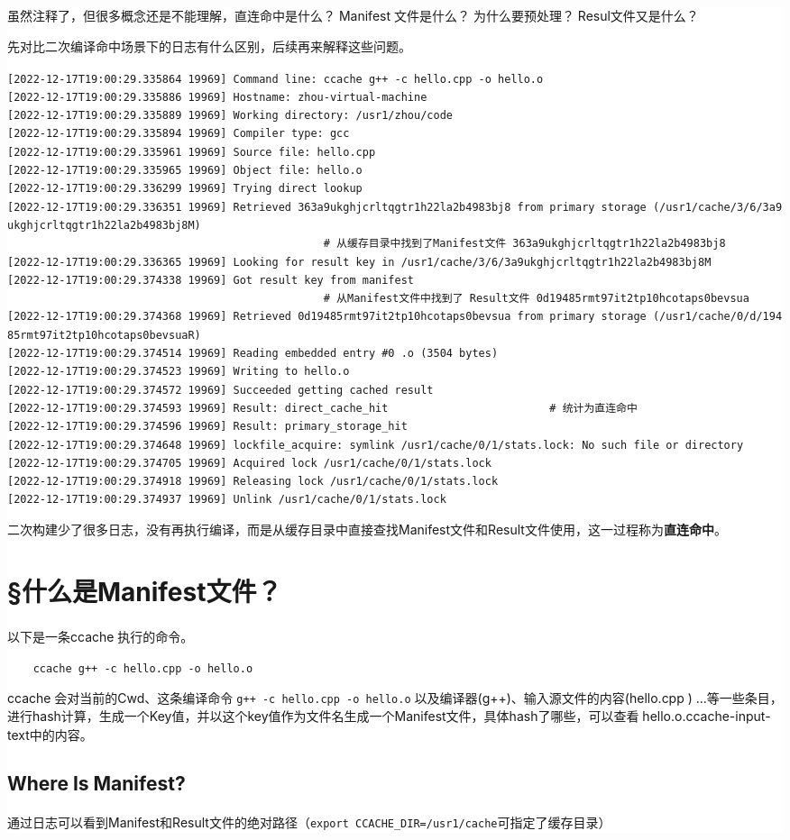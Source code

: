 虽然注释了，但很多概念还是不能理解，直连命中是什么？ Manifest 文件是什么？ 为什么要预处理？ Resul文件又是什么？

先对比二次编译命中场景下的日志有什么区别，后续再来解释这些问题。

```shell
[2022-12-17T19:00:29.335864 19969] Command line: ccache g++ -c hello.cpp -o hello.o
[2022-12-17T19:00:29.335886 19969] Hostname: zhou-virtual-machine
[2022-12-17T19:00:29.335889 19969] Working directory: /usr1/zhou/code
[2022-12-17T19:00:29.335894 19969] Compiler type: gcc
[2022-12-17T19:00:29.335961 19969] Source file: hello.cpp
[2022-12-17T19:00:29.335965 19969] Object file: hello.o
[2022-12-17T19:00:29.336299 19969] Trying direct lookup
[2022-12-17T19:00:29.336351 19969] Retrieved 363a9ukghjcrltqgtr1h22la2b4983bj8 from primary storage (/usr1/cache/3/6/3a9ukghjcrltqgtr1h22la2b4983bj8M)                             
                                                 # 从缓存目录中找到了Manifest文件 363a9ukghjcrltqgtr1h22la2b4983bj8
[2022-12-17T19:00:29.336365 19969] Looking for result key in /usr1/cache/3/6/3a9ukghjcrltqgtr1h22la2b4983bj8M
[2022-12-17T19:00:29.374338 19969] Got result key from manifest    
                                                 # 从Manifest文件中找到了 Result文件 0d19485rmt97it2tp10hcotaps0bevsua
[2022-12-17T19:00:29.374368 19969] Retrieved 0d19485rmt97it2tp10hcotaps0bevsua from primary storage (/usr1/cache/0/d/19485rmt97it2tp10hcotaps0bevsuaR)
[2022-12-17T19:00:29.374514 19969] Reading embedded entry #0 .o (3504 bytes)
[2022-12-17T19:00:29.374523 19969] Writing to hello.o
[2022-12-17T19:00:29.374572 19969] Succeeded getting cached result
[2022-12-17T19:00:29.374593 19969] Result: direct_cache_hit                         # 统计为直连命中
[2022-12-17T19:00:29.374596 19969] Result: primary_storage_hit
[2022-12-17T19:00:29.374648 19969] lockfile_acquire: symlink /usr1/cache/0/1/stats.lock: No such file or directory
[2022-12-17T19:00:29.374705 19969] Acquired lock /usr1/cache/0/1/stats.lock
[2022-12-17T19:00:29.374918 19969] Releasing lock /usr1/cache/0/1/stats.lock
[2022-12-17T19:00:29.374937 19969] Unlink /usr1/cache/0/1/stats.lock
```

二次构建少了很多日志，没有再执行编译，而是从缓存目录中直接查找Manifest文件和Result文件使用，这一过程称为**直连命中**。


# §什么是Manifest文件？

以下是一条ccache 执行的命令。
```shell
    ccache g++ -c hello.cpp -o hello.o
```

ccache 会对当前的Cwd、这条编译命令
    `g++ -c hello.cpp -o hello.o`
    以及编译器(g++)、输入源文件的内容(hello.cpp ) ...等一些条目，进行hash计算，生成一个Key值，并以这个key值作为文件名生成一个Manifest文件，具体hash了哪些，可以查看 hello.o.ccache-input-text中的内容。

## Where Is Manifest?
通过日志可以看到Manifest和Result文件的绝对路径（`export CCACHE_DIR=/usr1/cache`可指定了缓存目录）
